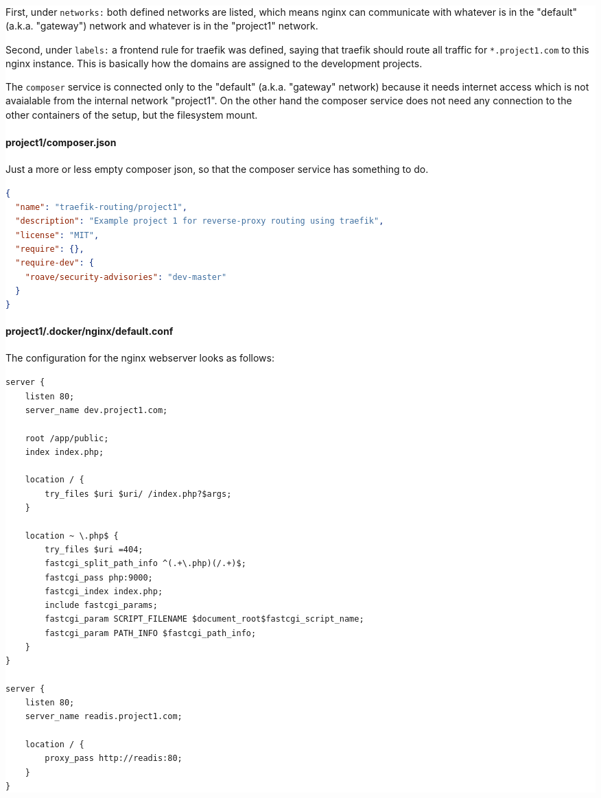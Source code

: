 First, under `networks:` both defined networks are listed, which means nginx can communicate with whatever is in the 
"default" (a.k.a. "gateway") network and whatever is in the "project1" network.

Second, under `labels:` a frontend rule for traefik was defined, saying that traefik should route all traffic for 
`*.project1.com` to this nginx instance. This is basically how the domains are assigned to the development projects.

The `composer` service is connected only to the "default" (a.k.a. "gateway" network) because it needs internet access 
which is not avaialable from the internal network "project1". On the other hand the composer service does not need any 
connection to the other containers of the setup, but the filesystem mount. 

#### project1/composer.json

Just a more or less empty composer json, so that the composer service has something to do.

```json
{
  "name": "traefik-routing/project1",
  "description": "Example project 1 for reverse-proxy routing using traefik",
  "license": "MIT",
  "require": {},
  "require-dev": {
    "roave/security-advisories": "dev-master"
  }
}
```

#### project1/.docker/nginx/default.conf

The configuration for the nginx webserver looks as follows:

```nginx
server {
    listen 80;
    server_name dev.project1.com;

    root /app/public;
    index index.php;

    location / {
        try_files $uri $uri/ /index.php?$args;
    }

    location ~ \.php$ {
        try_files $uri =404;
        fastcgi_split_path_info ^(.+\.php)(/.+)$;
        fastcgi_pass php:9000;
        fastcgi_index index.php;
        include fastcgi_params;
        fastcgi_param SCRIPT_FILENAME $document_root$fastcgi_script_name;
        fastcgi_param PATH_INFO $fastcgi_path_info;
    }
}

server {
    listen 80;
    server_name readis.project1.com;

    location / {
        proxy_pass http://readis:80;
    }
}
```
